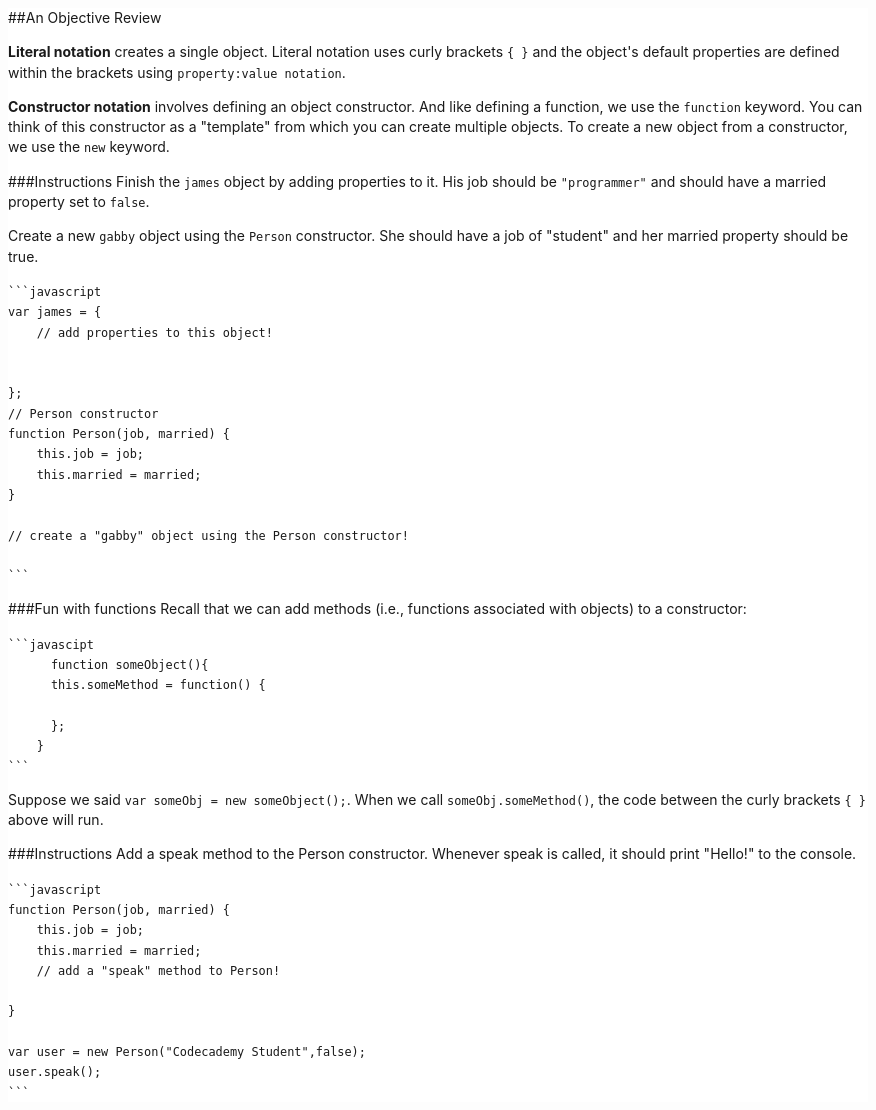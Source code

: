 ##An Objective Review

**Literal notation** creates a single object. Literal notation uses curly brackets `{ }` and the object's default properties are defined within the brackets using `property:value notation`.

**Constructor notation** involves defining an object constructor. And like defining a function, we use the `function` keyword. You can think of this constructor as a "template" from which you can create multiple objects. To create a new object from a constructor, we use the `new` keyword.

###Instructions 
Finish the `james` object by adding properties to it. His job should be `"programmer"` and should have a married property set to `false`.

Create a new `gabby` object using the `Person` constructor. She should have a job of "student" and her married property should be true.

    ```javascript
    var james = {
        // add properties to this object!
        
        
    };
    // Person constructor 
    function Person(job, married) {
        this.job = job;
        this.married = married;
    }

    // create a "gabby" object using the Person constructor!

    ```
###Fun with functions 
Recall that we can add methods (i.e., functions associated with objects) to a constructor:

    ```javascipt
          function someObject(){
          this.someMethod = function() {

          };
        }
    ```
Suppose we said `var someObj = new someObject();`. When we call `someObj.someMethod()`, the code between the curly brackets `{ }` above will run.

###Instructions
Add a speak method to the Person constructor. Whenever speak is called, it should print "Hello!" to the console.

    ```javascript
    function Person(job, married) {
        this.job = job;
        this.married = married;
        // add a "speak" method to Person!
        
    }

    var user = new Person("Codecademy Student",false);
    user.speak();
    ```
